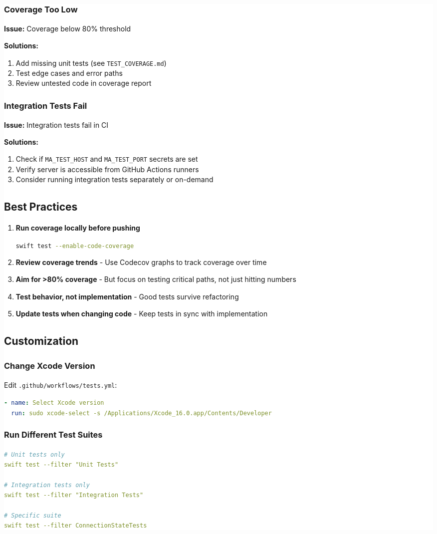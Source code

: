 ### Coverage Too Low

**Issue:** Coverage below 80% threshold

**Solutions:**
1. Add missing unit tests (see `TEST_COVERAGE.md`)
2. Test edge cases and error paths
3. Review untested code in coverage report

### Integration Tests Fail

**Issue:** Integration tests fail in CI

**Solutions:**
1. Check if `MA_TEST_HOST` and `MA_TEST_PORT` secrets are set
2. Verify server is accessible from GitHub Actions runners
3. Consider running integration tests separately or on-demand

## Best Practices

1. **Run coverage locally before pushing**
   ```bash
   swift test --enable-code-coverage
   ```

2. **Review coverage trends** - Use Codecov graphs to track coverage over time

3. **Aim for >80% coverage** - But focus on testing critical paths, not just hitting numbers

4. **Test behavior, not implementation** - Good tests survive refactoring

5. **Update tests when changing code** - Keep tests in sync with implementation

## Customization

### Change Xcode Version

Edit `.github/workflows/tests.yml`:

```yaml
- name: Select Xcode version
  run: sudo xcode-select -s /Applications/Xcode_16.0.app/Contents/Developer
```

### Run Different Test Suites

```yaml
# Unit tests only
swift test --filter "Unit Tests"

# Integration tests only
swift test --filter "Integration Tests"

# Specific suite
swift test --filter ConnectionStateTests
```
